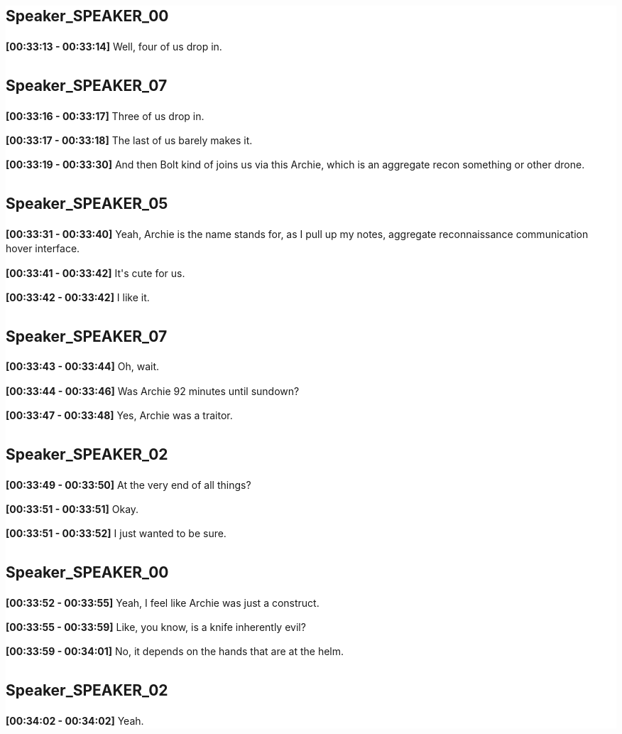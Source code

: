 
## Speaker_SPEAKER_00

**[00:33:13 - 00:33:14]** Well, four of us drop in.


## Speaker_SPEAKER_07

**[00:33:16 - 00:33:17]** Three of us drop in.

**[00:33:17 - 00:33:18]** The last of us barely makes it.

**[00:33:19 - 00:33:30]** And then Bolt kind of joins us via this Archie, which is an aggregate recon something or other drone.


## Speaker_SPEAKER_05

**[00:33:31 - 00:33:40]** Yeah, Archie is the name stands for, as I pull up my notes, aggregate reconnaissance communication hover interface.

**[00:33:41 - 00:33:42]** It's cute for us.

**[00:33:42 - 00:33:42]** I like it.


## Speaker_SPEAKER_07

**[00:33:43 - 00:33:44]** Oh, wait.

**[00:33:44 - 00:33:46]** Was Archie 92 minutes until sundown?

**[00:33:47 - 00:33:48]** Yes, Archie was a traitor.


## Speaker_SPEAKER_02

**[00:33:49 - 00:33:50]** At the very end of all things?

**[00:33:51 - 00:33:51]** Okay.

**[00:33:51 - 00:33:52]** I just wanted to be sure.


## Speaker_SPEAKER_00

**[00:33:52 - 00:33:55]** Yeah, I feel like Archie was just a construct.

**[00:33:55 - 00:33:59]** Like, you know, is a knife inherently evil?

**[00:33:59 - 00:34:01]** No, it depends on the hands that are at the helm.


## Speaker_SPEAKER_02

**[00:34:02 - 00:34:02]** Yeah.
